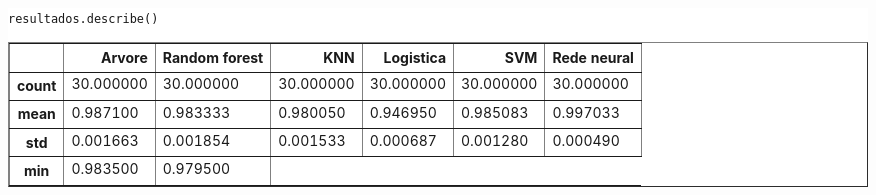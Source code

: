 


```python
resultados.describe()
```




<div>
<style scoped>
    .dataframe tbody tr th:only-of-type {
        vertical-align: middle;
    }

    .dataframe tbody tr th {
        vertical-align: top;
    }

    .dataframe thead th {
        text-align: right;
    }
</style>
<table border="1" class="dataframe">
  <thead>
    <tr style="text-align: right;">
      <th></th>
      <th>Arvore</th>
      <th>Random forest</th>
      <th>KNN</th>
      <th>Logistica</th>
      <th>SVM</th>
      <th>Rede neural</th>
    </tr>
  </thead>
  <tbody>
    <tr>
      <th>count</th>
      <td>30.000000</td>
      <td>30.000000</td>
      <td>30.000000</td>
      <td>30.000000</td>
      <td>30.000000</td>
      <td>30.000000</td>
    </tr>
    <tr>
      <th>mean</th>
      <td>0.987100</td>
      <td>0.983333</td>
      <td>0.980050</td>
      <td>0.946950</td>
      <td>0.985083</td>
      <td>0.997033</td>
    </tr>
    <tr>
      <th>std</th>
      <td>0.001663</td>
      <td>0.001854</td>
      <td>0.001533</td>
      <td>0.000687</td>
      <td>0.001280</td>
      <td>0.000490</td>
    </tr>
    <tr>
      <th>min</th>
      <td>0.983500</td>
      <td>0.979500</td>